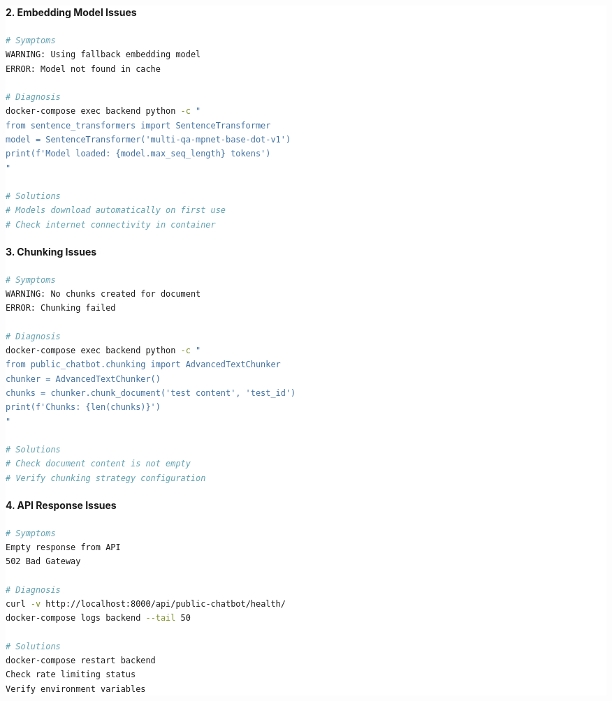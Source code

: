 #### 2. Embedding Model Issues
```bash
# Symptoms  
WARNING: Using fallback embedding model
ERROR: Model not found in cache

# Diagnosis
docker-compose exec backend python -c "
from sentence_transformers import SentenceTransformer
model = SentenceTransformer('multi-qa-mpnet-base-dot-v1')
print(f'Model loaded: {model.max_seq_length} tokens')
"

# Solutions
# Models download automatically on first use
# Check internet connectivity in container
```

#### 3. Chunking Issues
```bash
# Symptoms
WARNING: No chunks created for document
ERROR: Chunking failed

# Diagnosis
docker-compose exec backend python -c "
from public_chatbot.chunking import AdvancedTextChunker
chunker = AdvancedTextChunker()
chunks = chunker.chunk_document('test content', 'test_id')
print(f'Chunks: {len(chunks)}')
"

# Solutions
# Check document content is not empty
# Verify chunking strategy configuration
```

#### 4. API Response Issues
```bash
# Symptoms
Empty response from API
502 Bad Gateway

# Diagnosis
curl -v http://localhost:8000/api/public-chatbot/health/
docker-compose logs backend --tail 50

# Solutions
docker-compose restart backend
Check rate limiting status
Verify environment variables
```
